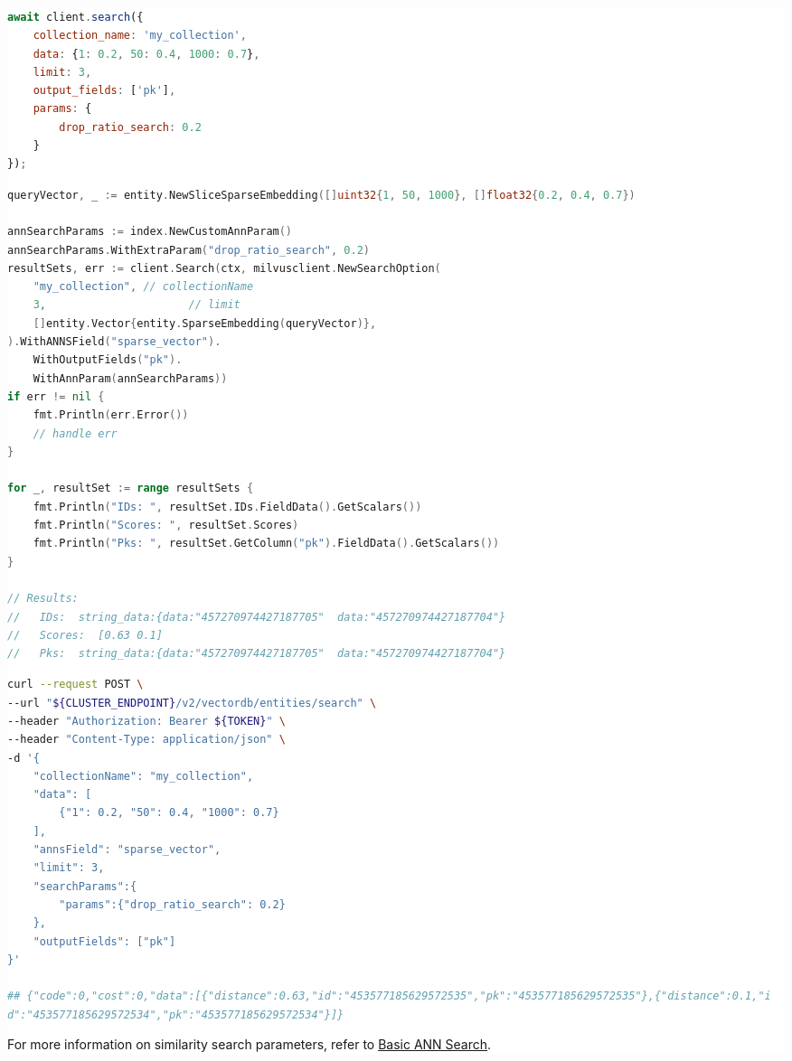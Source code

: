 ```javascript
await client.search({
    collection_name: 'my_collection',
    data: {1: 0.2, 50: 0.4, 1000: 0.7},
    limit: 3,
    output_fields: ['pk'],
    params: {
        drop_ratio_search: 0.2
    }
});
```

```go
queryVector, _ := entity.NewSliceSparseEmbedding([]uint32{1, 50, 1000}, []float32{0.2, 0.4, 0.7})

annSearchParams := index.NewCustomAnnParam()
annSearchParams.WithExtraParam("drop_ratio_search", 0.2)
resultSets, err := client.Search(ctx, milvusclient.NewSearchOption(
    "my_collection", // collectionName
    3,                      // limit
    []entity.Vector{entity.SparseEmbedding(queryVector)},
).WithANNSField("sparse_vector").
    WithOutputFields("pk").
    WithAnnParam(annSearchParams))
if err != nil {
    fmt.Println(err.Error())
    // handle err
}

for _, resultSet := range resultSets {
    fmt.Println("IDs: ", resultSet.IDs.FieldData().GetScalars())
    fmt.Println("Scores: ", resultSet.Scores)
    fmt.Println("Pks: ", resultSet.GetColumn("pk").FieldData().GetScalars())
}

// Results:
//   IDs:  string_data:{data:"457270974427187705"  data:"457270974427187704"}
//   Scores:  [0.63 0.1]
//   Pks:  string_data:{data:"457270974427187705"  data:"457270974427187704"}

```

```bash
curl --request POST \
--url "${CLUSTER_ENDPOINT}/v2/vectordb/entities/search" \
--header "Authorization: Bearer ${TOKEN}" \
--header "Content-Type: application/json" \
-d '{
    "collectionName": "my_collection",
    "data": [
        {"1": 0.2, "50": 0.4, "1000": 0.7}
    ],
    "annsField": "sparse_vector",
    "limit": 3,
    "searchParams":{
        "params":{"drop_ratio_search": 0.2}
    },
    "outputFields": ["pk"]
}'

## {"code":0,"cost":0,"data":[{"distance":0.63,"id":"453577185629572535","pk":"453577185629572535"},{"distance":0.1,"id":"453577185629572534","pk":"453577185629572534"}]}
```

For more information on similarity search parameters, refer to [Basic ANN Search](single-vector-search.md).